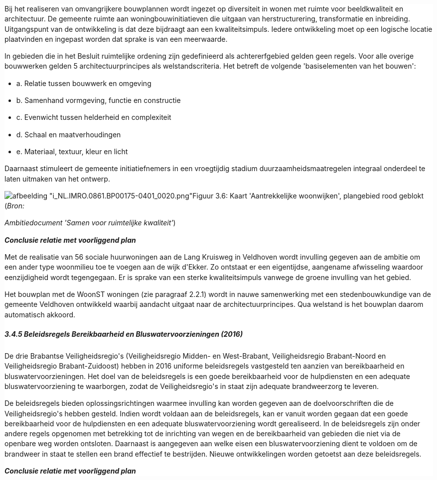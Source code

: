 Bij het realiseren van omvangrijkere bouwplannen wordt ingezet op diversiteit in wonen met ruimte voor beeldkwaliteit en architectuur. De gemeente ruimte aan woningbouwinitiatieven die uitgaan van herstructurering, transformatie en inbreiding. Uitgangspunt van de ontwikkeling is dat deze bijdraagt aan een kwaliteitsimpuls. Iedere ontwikkeling moet op een logische locatie plaatvinden en ingepast worden dat sprake is van een meerwaarde.

In gebieden die in het Besluit ruimtelijke ordening zijn gedefinieerd als achtererfgebied gelden geen regels. Voor alle overige bouwwerken gelden 5 architectuurprincipes als welstandscriteria. Het betreft de volgende 'basiselementen van het bouwen':

* a. Relatie tussen bouwwerk en omgeving

* b. Samenhand vormgeving, functie en constructie

* c. Evenwicht tussen helderheid en complexiteit

* d. Schaal en maatverhoudingen

* e. Materiaal, textuur, kleur en licht

Daarnaast stimuleert de gemeente initiatiefnemers in een vroegtijdig stadium duurzaamheidsmaatregelen integraal onderdeel te laten uitmaken van het ontwerp.

![afbeelding "i_NL.IMRO.0861.BP00175-0401_0020.png"](i_NL.IMRO.0861.BP00175-0401_0020.png)Figuur 3\.6: Kaart 'Aantrekkelijke woonwijken', plangebied rood geblokt (*Bron:*

*Ambitiedocument 'Samen voor ruimtelijke kwaliteit'*)

***Conclusie relatie met voorliggend plan***

Met de realisatie van 56 sociale huurwoningen aan de Lang Kruisweg in Veldhoven wordt invulling gegeven aan de ambitie om een ander type woonmilieu toe te voegen aan de wijk d'Ekker. Zo ontstaat er een eigentijdse, aangename afwisseling waardoor eenzijdigheid wordt tegengegaan. Er is sprake van een sterke kwaliteitsimpuls vanwege de groene invulling van het gebied.

Het bouwplan met de WoonST woningen (zie paragraaf 2\.2\.1) wordt in nauwe samenwerking met een stedenbouwkundige van de gemeente Veldhoven ontwikkeld waarbij aandacht uitgaat naar de architectuurprincipes. Qua welstand is het bouwplan daarom automatisch akkoord.

##### 3\.4\.5 Beleidsregels Bereikbaarheid en Bluswatervoorzieningen (2016\)

De drie Brabantse Veiligheidsregio's (Veiligheidsregio Midden\- en West\-Brabant, Veiligheidsregio Brabant\-Noord en Veiligheidsregio Brabant\-Zuidoost) hebben in 2016 uniforme beleidsregels vastgesteld ten aanzien van bereikbaarheid en bluswatervoorzieningen. Het doel van de beleidsregels is een goede bereikbaarheid voor de hulpdiensten en een adequate bluswatervoorziening te waarborgen, zodat de Veiligheidsregio's in staat zijn adequate brandweerzorg te leveren.

De beleidsregels bieden oplossingsrichtingen waarmee invulling kan worden gegeven aan de doelvoorschriften die de Veiligheidsregio's hebben gesteld. Indien wordt voldaan aan de beleidsregels, kan er vanuit worden gegaan dat een goede bereikbaarheid voor de hulpdiensten en een adequate bluswatervoorziening wordt gerealiseerd. In de beleidsregels zijn onder andere regels opgenomen met betrekking tot de inrichting van wegen en de bereikbaarheid van gebieden die niet via de openbare weg worden ontsloten. Daarnaast is aangegeven aan welke eisen een bluswatervoorziening dient te voldoen om de brandweer in staat te stellen een brand effectief te bestrijden. Nieuwe ontwikkelingen worden getoetst aan deze beleidsregels.

***Conclusie relatie met voorliggend plan***
